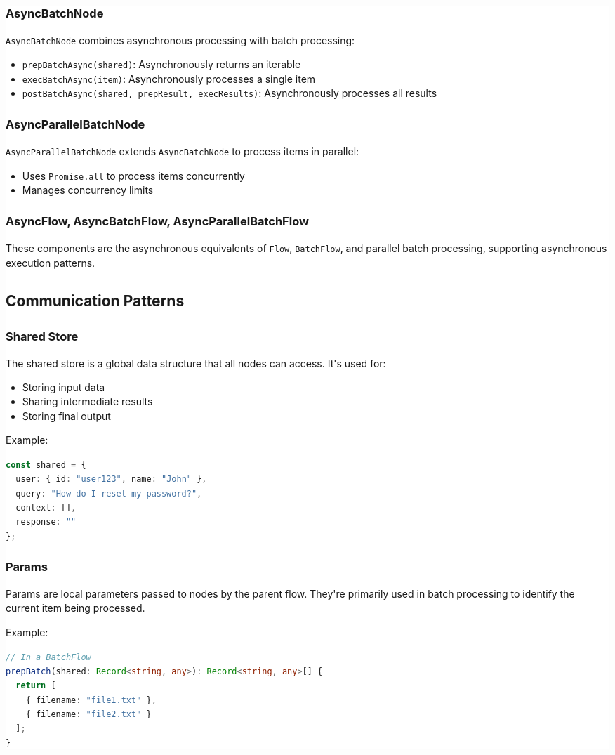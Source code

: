 ### AsyncBatchNode

`AsyncBatchNode` combines asynchronous processing with batch processing:

- `prepBatchAsync(shared)`: Asynchronously returns an iterable
- `execBatchAsync(item)`: Asynchronously processes a single item
- `postBatchAsync(shared, prepResult, execResults)`: Asynchronously processes all results

### AsyncParallelBatchNode

`AsyncParallelBatchNode` extends `AsyncBatchNode` to process items in parallel:

- Uses `Promise.all` to process items concurrently
- Manages concurrency limits

### AsyncFlow, AsyncBatchFlow, AsyncParallelBatchFlow

These components are the asynchronous equivalents of `Flow`, `BatchFlow`, and parallel batch processing, supporting asynchronous execution patterns.

## Communication Patterns

### Shared Store

The shared store is a global data structure that all nodes can access. It's used for:

- Storing input data
- Sharing intermediate results
- Storing final output

Example:
```typescript
const shared = {
  user: { id: "user123", name: "John" },
  query: "How do I reset my password?",
  context: [],
  response: ""
};
```

### Params

Params are local parameters passed to nodes by the parent flow. They're primarily used in batch processing to identify the current item being processed.

Example:
```typescript
// In a BatchFlow
prepBatch(shared: Record<string, any>): Record<string, any>[] {
  return [
    { filename: "file1.txt" },
    { filename: "file2.txt" }
  ];
}
```
